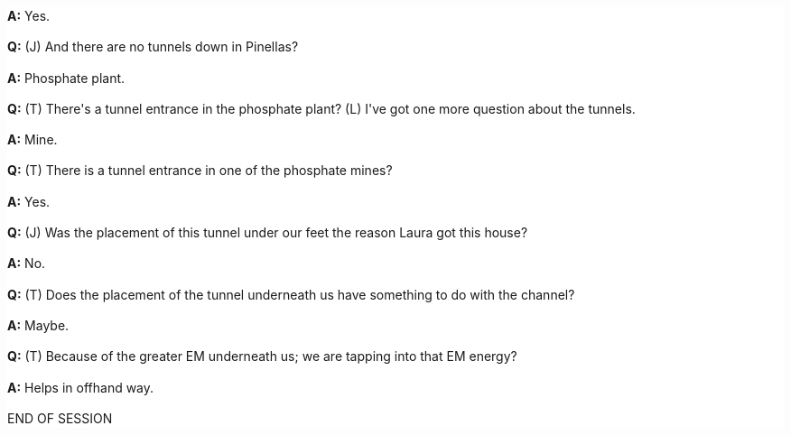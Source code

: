 **A:** Yes.

**Q:** (J) And there are no tunnels down in Pinellas?

**A:** Phosphate plant.

**Q:** (T) There's a tunnel entrance in the phosphate plant? (L) I've got one more question about the tunnels.

**A:** Mine.

**Q:** (T) There is a tunnel entrance in one of the phosphate mines?

**A:** Yes.

**Q:** (J) Was the placement of this tunnel under our feet the reason Laura got this house?

**A:** No.

**Q:** (T) Does the placement of the tunnel underneath us have something to do with the channel?

**A:** Maybe.

**Q:** (T) Because of the greater EM underneath us; we are tapping into that EM energy?

**A:** Helps in offhand way.

END OF SESSION

